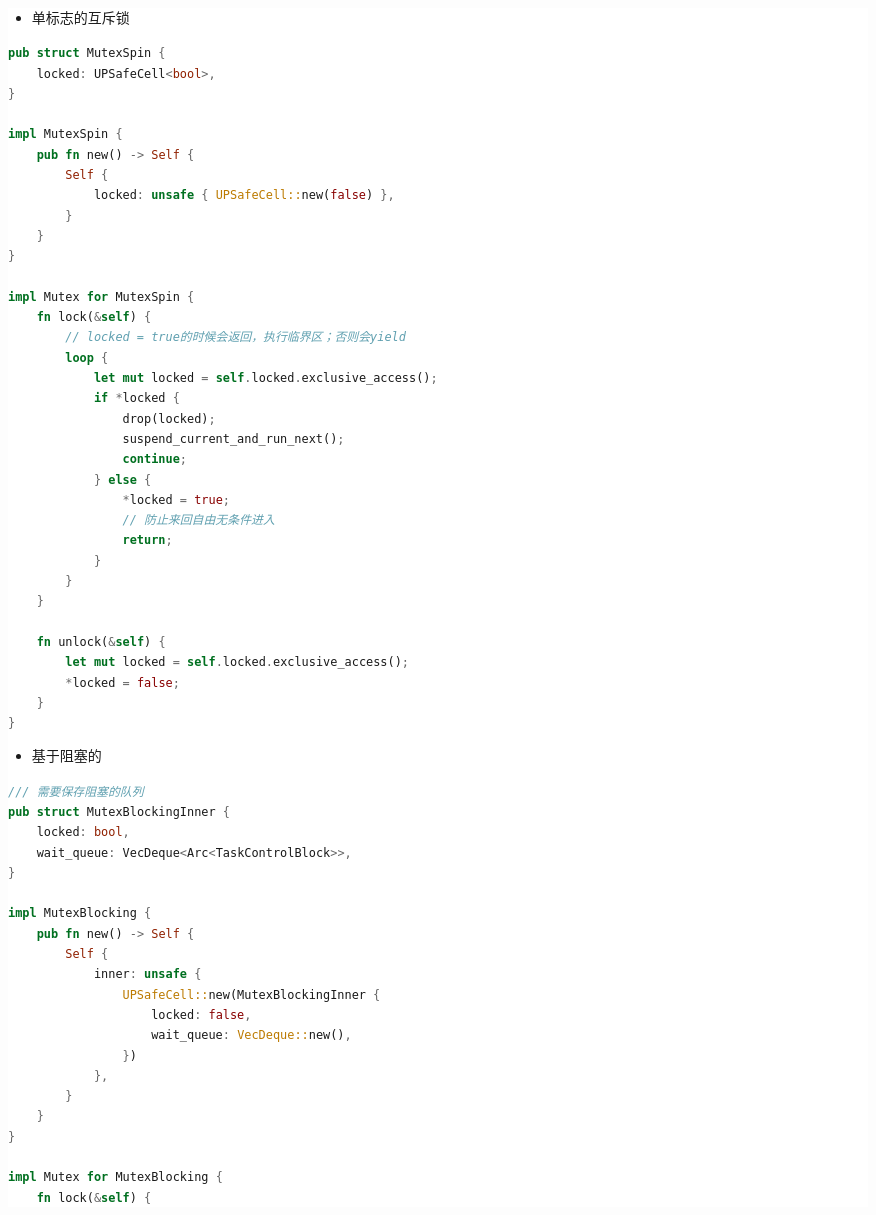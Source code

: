 - 单标志的互斥锁

```rust
pub struct MutexSpin {
    locked: UPSafeCell<bool>,
}

impl MutexSpin {
    pub fn new() -> Self {
        Self {
            locked: unsafe { UPSafeCell::new(false) },
        }
    }
}

impl Mutex for MutexSpin {
    fn lock(&self) {
        // locked = true的时候会返回，执行临界区；否则会yield
        loop {
            let mut locked = self.locked.exclusive_access();
            if *locked {
                drop(locked);
                suspend_current_and_run_next();
                continue;
            } else {
                *locked = true;
                // 防止来回自由无条件进入
                return;
            }
        }
    }

    fn unlock(&self) {
        let mut locked = self.locked.exclusive_access();
        *locked = false;
    }
}

```



- 基于阻塞的

```rust
/// 需要保存阻塞的队列
pub struct MutexBlockingInner {
    locked: bool,
    wait_queue: VecDeque<Arc<TaskControlBlock>>,
}

impl MutexBlocking {
    pub fn new() -> Self {
        Self {
            inner: unsafe {
                UPSafeCell::new(MutexBlockingInner {
                    locked: false,
                    wait_queue: VecDeque::new(),
                })
            },
        }
    }
}

impl Mutex for MutexBlocking {
    fn lock(&self) {
```